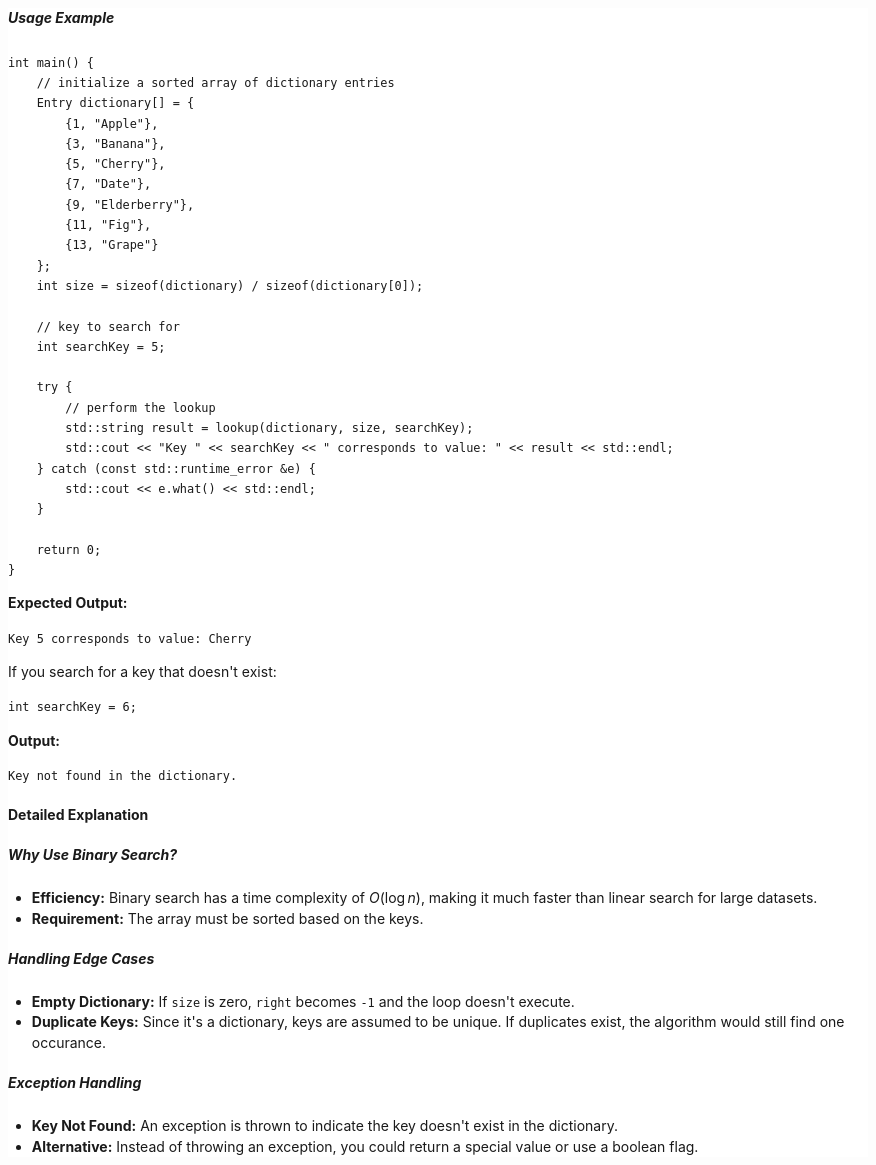 ##### Usage Example
```
int main() {
    // initialize a sorted array of dictionary entries
    Entry dictionary[] = {
        {1, "Apple"},
        {3, "Banana"},
        {5, "Cherry"},
        {7, "Date"},
        {9, "Elderberry"},
        {11, "Fig"},
        {13, "Grape"}
    };
    int size = sizeof(dictionary) / sizeof(dictionary[0]);

    // key to search for
    int searchKey = 5;

    try {
        // perform the lookup
        std::string result = lookup(dictionary, size, searchKey);
        std::cout << "Key " << searchKey << " corresponds to value: " << result << std::endl;
    } catch (const std::runtime_error &e) {
        std::cout << e.what() << std::endl;
    }

    return 0;
}
```
**Expected Output:**
```
Key 5 corresponds to value: Cherry
```
If you search for a key that doesn't exist:
```
int searchKey = 6;
```
**Output:**
```
Key not found in the dictionary.
```

#### Detailed Explanation
##### Why Use Binary Search?
- **Efficiency:** Binary search has a time complexity of $O( \log n)$, making it much faster than linear search for large datasets.
- **Requirement:** The array must be sorted based on the keys.
##### Handling Edge Cases
- **Empty Dictionary:** If `size` is zero, `right` becomes `-1` and the loop doesn't execute.
- **Duplicate Keys:** Since it's a dictionary, keys are assumed to be unique. If duplicates exist, the algorithm would still find one occurance.
##### Exception Handling
- **Key Not Found:** An exception is thrown to indicate the key doesn't exist in the dictionary.
- **Alternative:** Instead of throwing an exception, you could return a special value or use a boolean flag.
